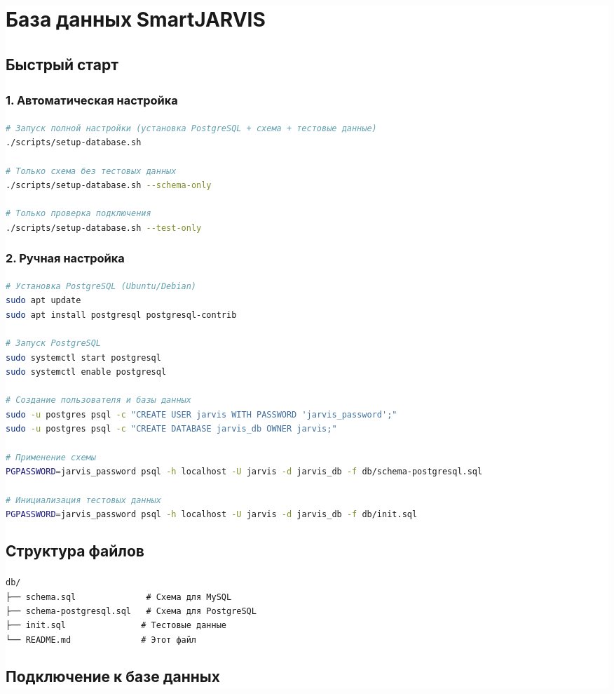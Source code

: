 # База данных SmartJARVIS

## Быстрый старт

### 1. Автоматическая настройка
```bash
# Запуск полной настройки (установка PostgreSQL + схема + тестовые данные)
./scripts/setup-database.sh

# Только схема без тестовых данных
./scripts/setup-database.sh --schema-only

# Только проверка подключения
./scripts/setup-database.sh --test-only
```

### 2. Ручная настройка
```bash
# Установка PostgreSQL (Ubuntu/Debian)
sudo apt update
sudo apt install postgresql postgresql-contrib

# Запуск PostgreSQL
sudo systemctl start postgresql
sudo systemctl enable postgresql

# Создание пользователя и базы данных
sudo -u postgres psql -c "CREATE USER jarvis WITH PASSWORD 'jarvis_password';"
sudo -u postgres psql -c "CREATE DATABASE jarvis_db OWNER jarvis;"

# Применение схемы
PGPASSWORD=jarvis_password psql -h localhost -U jarvis -d jarvis_db -f db/schema-postgresql.sql

# Инициализация тестовых данных
PGPASSWORD=jarvis_password psql -h localhost -U jarvis -d jarvis_db -f db/init.sql
```

## Структура файлов

```
db/
├── schema.sql              # Схема для MySQL
├── schema-postgresql.sql   # Схема для PostgreSQL
├── init.sql               # Тестовые данные
└── README.md              # Этот файл
```

## Подключение к базе данных
